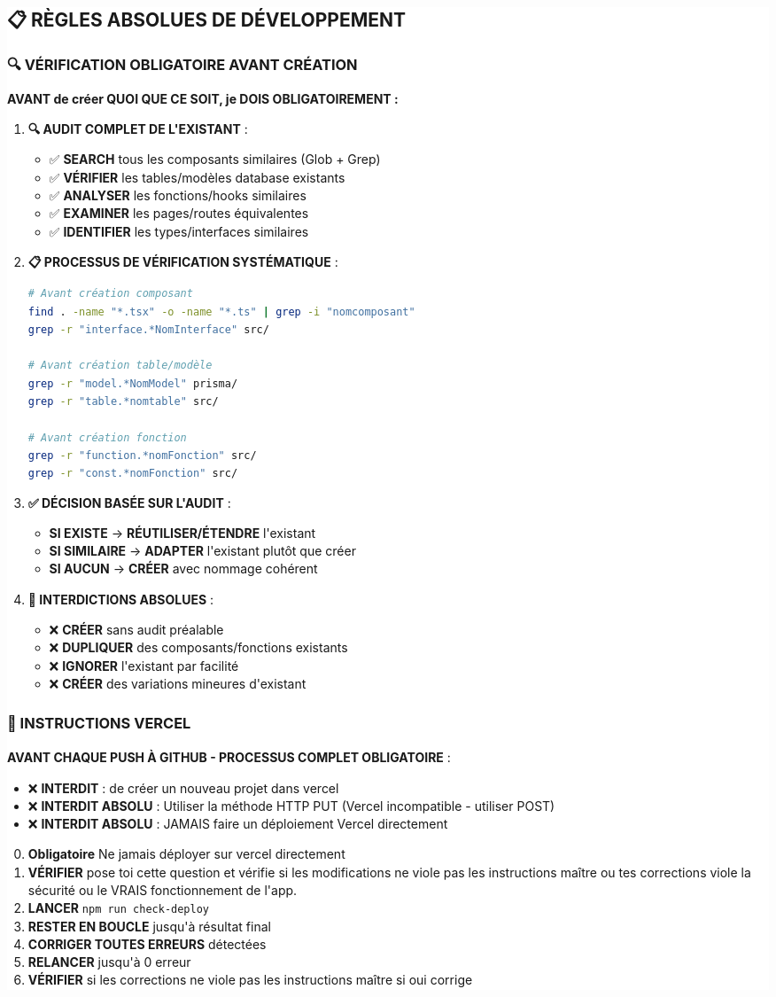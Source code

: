 
## 📋 RÈGLES ABSOLUES DE DÉVELOPPEMENT

### 🔍 VÉRIFICATION OBLIGATOIRE AVANT CRÉATION

**AVANT de créer QUOI QUE CE SOIT, je DOIS OBLIGATOIREMENT :**

1. **🔍 AUDIT COMPLET DE L'EXISTANT** :
   - ✅ **SEARCH** tous les composants similaires (Glob + Grep)
   - ✅ **VÉRIFIER** les tables/modèles database existants
   - ✅ **ANALYSER** les fonctions/hooks similaires
   - ✅ **EXAMINER** les pages/routes équivalentes
   - ✅ **IDENTIFIER** les types/interfaces similaires

2. **📋 PROCESSUS DE VÉRIFICATION SYSTÉMATIQUE** :

   ```bash
   # Avant création composant
   find . -name "*.tsx" -o -name "*.ts" | grep -i "nomcomposant"
   grep -r "interface.*NomInterface" src/

   # Avant création table/modèle
   grep -r "model.*NomModel" prisma/
   grep -r "table.*nomtable" src/

   # Avant création fonction
   grep -r "function.*nomFonction" src/
   grep -r "const.*nomFonction" src/
   ```

3. **✅ DÉCISION BASÉE SUR L'AUDIT** :
   - **SI EXISTE** → **RÉUTILISER/ÉTENDRE** l'existant
   - **SI SIMILAIRE** → **ADAPTER** l'existant plutôt que créer
   - **SI AUCUN** → **CRÉER** avec nommage cohérent

4. **🚫 INTERDICTIONS ABSOLUES** :
   - ❌ **CRÉER** sans audit préalable
   - ❌ **DUPLIQUER** des composants/fonctions existants
   - ❌ **IGNORER** l'existant par facilité
   - ❌ **CRÉER** des variations mineures d'existant

### 🚫 INSTRUCTIONS VERCEL

**AVANT CHAQUE PUSH À GITHUB - PROCESSUS COMPLET OBLIGATOIRE** :

- ❌ **INTERDIT** : de créer un nouveau projet dans vercel
- ❌ **INTERDIT ABSOLU** : Utiliser la méthode HTTP PUT (Vercel incompatible - utiliser POST)
- ❌ **INTERDIT ABSOLU** : JAMAIS faire un déploiement Vercel directement

0. **Obligatoire** Ne jamais déployer sur vercel directement
1. **VÉRIFIER** pose toi cette question et vérifie si les modifications ne viole pas les instructions maître ou tes corrections viole la sécurité ou le VRAIS fonctionnement de l'app.
2. **LANCER** `npm run check-deploy`
3. **RESTER EN BOUCLE** jusqu'à résultat final
4. **CORRIGER TOUTES ERREURS** détectées
5. **RELANCER** jusqu'à 0 erreur
6. **VÉRIFIER** si les corrections ne viole pas les instructions maître si oui corrige
